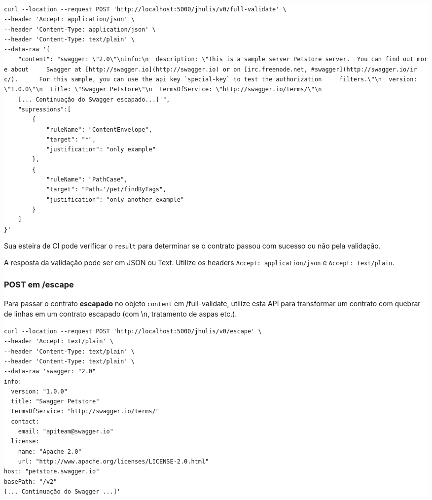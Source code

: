 ```
curl --location --request POST 'http://localhost:5000/jhulis/v0/full-validate' \
--header 'Accept: application/json' \
--header 'Content-Type: application/json' \
--header 'Content-Type: text/plain' \
--data-raw '{
	"content": "swagger: \"2.0\"\ninfo:\n  description: \"This is a sample server Petstore server.  You can find out more about     Swagger at [http://swagger.io](http://swagger.io) or on [irc.freenode.net, #swagger](http://swagger.io/irc/).      For this sample, you can use the api key `special-key` to test the authorization     filters.\"\n  version: \"1.0.0\"\n  title: \"Swagger Petstore\"\n  termsOfService: \"http://swagger.io/terms/\"\n
    [... Continuação do Swagger escapado...]'",
	"supressions":[
		{
			"ruleName": "ContentEnvelope",
			"target": "*",
			"justification": "only example"
		},
		{
			"ruleName": "PathCase",
			"target": "Path='/pet/findByTags",
			"justification": "only another example"
		}
	]
}'
```
Sua esteira de CI pode verificar o `result` para determinar se o contrato passou com sucesso ou não pela validação.

A resposta da validação pode ser em JSON ou Text. Utilize os headers `Accept: application/json` e `Accept: text/plain`.

### POST em /escape

Para passar o contrato **escapado** no objeto `content` em /full-validate, utilize esta API para transformar um contrato com quebrar de linhas em um contrato escapado (com \\n, tratamento de aspas etc.).

```
curl --location --request POST 'http://localhost:5000/jhulis/v0/escape' \
--header 'Accept: text/plain' \
--header 'Content-Type: text/plain' \
--header 'Content-Type: text/plain' \
--data-raw 'swagger: "2.0"
info:
  version: "1.0.0"
  title: "Swagger Petstore"
  termsOfService: "http://swagger.io/terms/"
  contact:
    email: "apiteam@swagger.io"
  license:
    name: "Apache 2.0"
    url: "http://www.apache.org/licenses/LICENSE-2.0.html"
host: "petstore.swagger.io"
basePath: "/v2"
[... Continuação do Swagger ...]'
```

